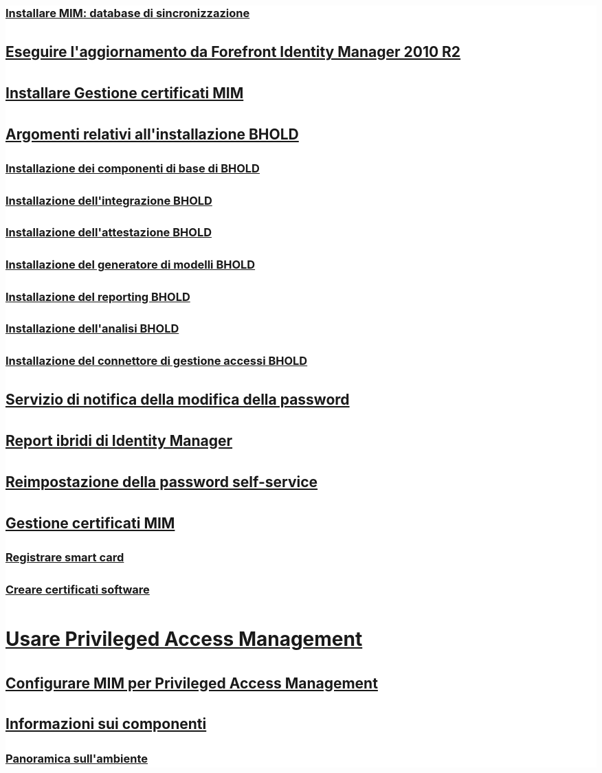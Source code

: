 ### [Installare MIM: database di sincronizzazione](../install-mim-sync-ad-service.md)
## [Eseguire l'aggiornamento da Forefront Identity Manager 2010 R2](../microsoft-identity-manager-2016-upgrade-from-fim-2010-R2.md)
## [Installare Gestione certificati MIM ](../mim-cm-deploy.md)
## [Argomenti relativi all'installazione BHOLD](bhold-installation-guide.md)
### [Installazione dei componenti di base di BHOLD](bhold-core-installation.md)
### [Installazione dell'integrazione BHOLD](bhold-integration-installation.md)
### [Installazione dell'attestazione BHOLD](bhold-attestation-installation.md)
### [Installazione del generatore di modelli BHOLD](bhold-model-generator-installation.md)
### [Installazione del reporting BHOLD](bhold-reporting-installation.md)
### [Installazione dell'analisi BHOLD](bhold-analytics-installation.md)
### [Installazione del connettore di gestione accessi BHOLD](bhold-access-management-connector-install.md)
## [Servizio di notifica della modifica della password](../deploying-mim-password-change-notification-service-on-domain-controller.md)
## [Report ibridi di Identity Manager](../working-with-identity-manager-hybrid-reporting.md)
## [Reimpostazione della password self-service](../working-with-self-service-password-reset.md)
## [Gestione certificati MIM](../working-with-mim-certificate-manager.md)
### [Registrare smart card](../certificate-manager-for-non-administrators.md)
### [Creare certificati software](../certificate-manager-for-software-certificates.md)
# [Usare Privileged Access Management](../pam/privileged-identity-management-for-active-directory-domain-services.md)
## [Configurare MIM per Privileged Access Management](../pam/configuring-mim-environment-for-pam.md)
## [Informazioni sui componenti](../pam/principles-of-operation.md)
### [Panoramica sull'ambiente](../pam/environment-overview.md)